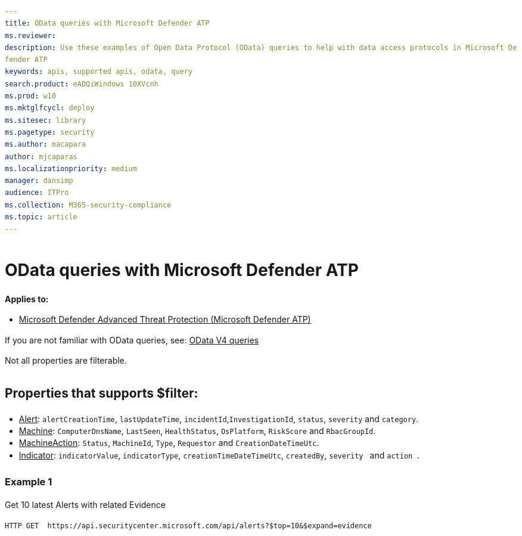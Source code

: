 ```yaml
---
title: OData queries with Microsoft Defender ATP
ms.reviewer:
description: Use these examples of Open Data Protocol (OData) queries to help with data access protocols in Microsoft Defender ATP
keywords: apis, supported apis, odata, query
search.product: eADQiWindows 10XVcnh
ms.prod: w10
ms.mktglfcycl: deploy
ms.sitesec: library
ms.pagetype: security
ms.author: macapara
author: mjcaparas
ms.localizationpriority: medium
manager: dansimp
audience: ITPro
ms.collection: M365-security-compliance
ms.topic: article
---
```


# OData queries with Microsoft Defender ATP

**Applies to:**

- [Microsoft Defender Advanced Threat Protection (Microsoft Defender ATP)](https://go.microsoft.com/fwlink/p/?linkid=2069559)

If you are not familiar with OData queries, see: [OData V4 queries](https://www.odata.org/documentation/)

Not all properties are filterable.

## Properties that supports $filter:

- [Alert](alerts.md): ```alertCreationTime```, ```lastUpdateTime```, ```incidentId```,```InvestigationId```, ```status```, ```severity``` and ```category```.
- [Machine](machine.md): ```ComputerDnsName```, ```LastSeen```, ```HealthStatus```, ```OsPlatform```, ```RiskScore``` and ```RbacGroupId```.
- [MachineAction](machineaction.md): ```Status```, ```MachineId```, ```Type```, ```Requestor``` and ```CreationDateTimeUtc```.
- [Indicator](ti-indicator.md): ```indicatorValue```, ```indicatorType```, ```creationTimeDateTimeUtc```, ```createdBy```, ```severity ``` and ```action ```.

### Example 1

Get 10 latest Alerts with related Evidence

```
HTTP GET  https://api.securitycenter.microsoft.com/api/alerts?$top=10&$expand=evidence
```
